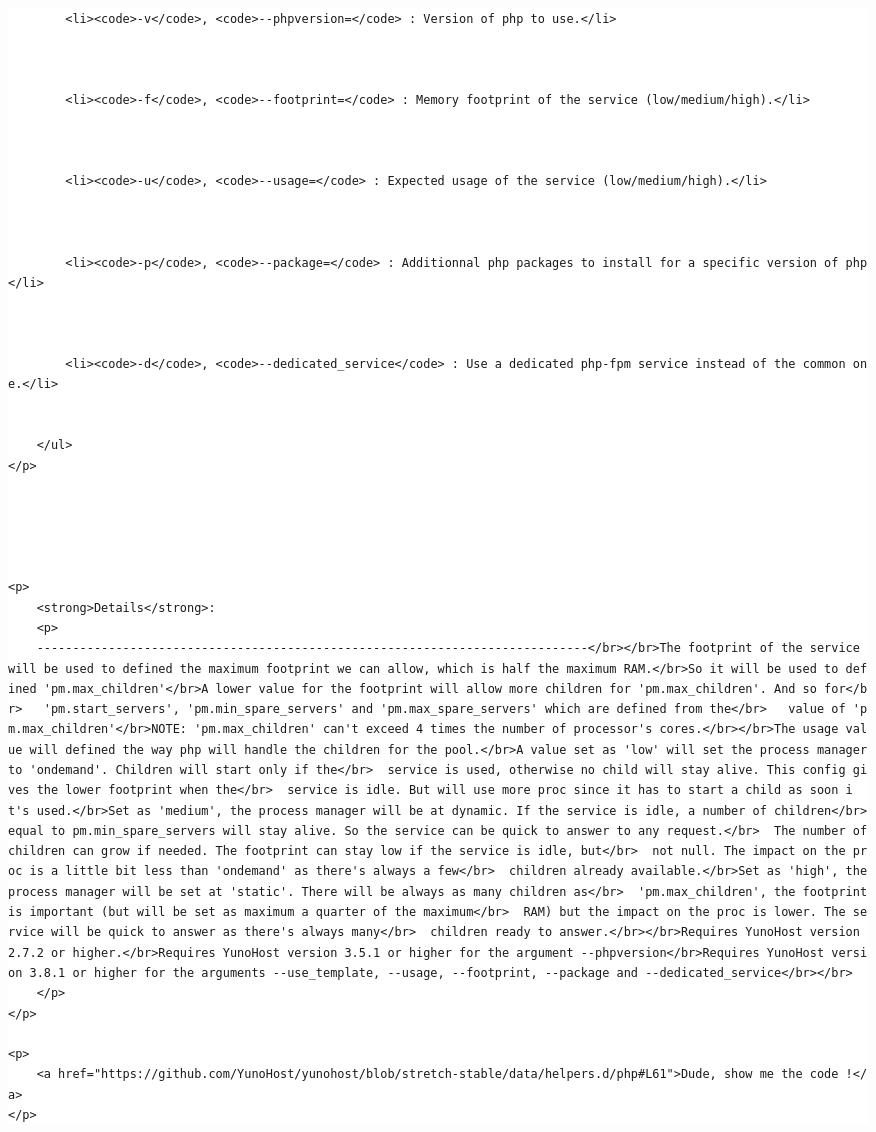             
            <li><code>-v</code>, <code>--phpversion=</code> : Version of php to use.</li>
            
            
            
            <li><code>-f</code>, <code>--footprint=</code> : Memory footprint of the service (low/medium/high).</li>
            
            
            
            <li><code>-u</code>, <code>--usage=</code> : Expected usage of the service (low/medium/high).</li>
            
            
            
            <li><code>-p</code>, <code>--package=</code> : Additionnal php packages to install for a specific version of php</li>
            
            
            
            <li><code>-d</code>, <code>--dedicated_service</code> : Use a dedicated php-fpm service instead of the common one.</li>
            
            
        </ul>
    </p>
    
    
    
    
    
    <p>
        <strong>Details</strong>:
        <p>
        -----------------------------------------------------------------------------</br></br>The footprint of the service will be used to defined the maximum footprint we can allow, which is half the maximum RAM.</br>So it will be used to defined 'pm.max_children'</br>A lower value for the footprint will allow more children for 'pm.max_children'. And so for</br>   'pm.start_servers', 'pm.min_spare_servers' and 'pm.max_spare_servers' which are defined from the</br>   value of 'pm.max_children'</br>NOTE: 'pm.max_children' can't exceed 4 times the number of processor's cores.</br></br>The usage value will defined the way php will handle the children for the pool.</br>A value set as 'low' will set the process manager to 'ondemand'. Children will start only if the</br>  service is used, otherwise no child will stay alive. This config gives the lower footprint when the</br>  service is idle. But will use more proc since it has to start a child as soon it's used.</br>Set as 'medium', the process manager will be at dynamic. If the service is idle, a number of children</br>  equal to pm.min_spare_servers will stay alive. So the service can be quick to answer to any request.</br>  The number of children can grow if needed. The footprint can stay low if the service is idle, but</br>  not null. The impact on the proc is a little bit less than 'ondemand' as there's always a few</br>  children already available.</br>Set as 'high', the process manager will be set at 'static'. There will be always as many children as</br>  'pm.max_children', the footprint is important (but will be set as maximum a quarter of the maximum</br>  RAM) but the impact on the proc is lower. The service will be quick to answer as there's always many</br>  children ready to answer.</br></br>Requires YunoHost version 2.7.2 or higher.</br>Requires YunoHost version 3.5.1 or higher for the argument --phpversion</br>Requires YunoHost version 3.8.1 or higher for the arguments --use_template, --usage, --footprint, --package and --dedicated_service</br></br>
        </p>
    </p>
    
    <p>
        <a href="https://github.com/YunoHost/yunohost/blob/stretch-stable/data/helpers.d/php#L61">Dude, show me the code !</a>
    </p>
